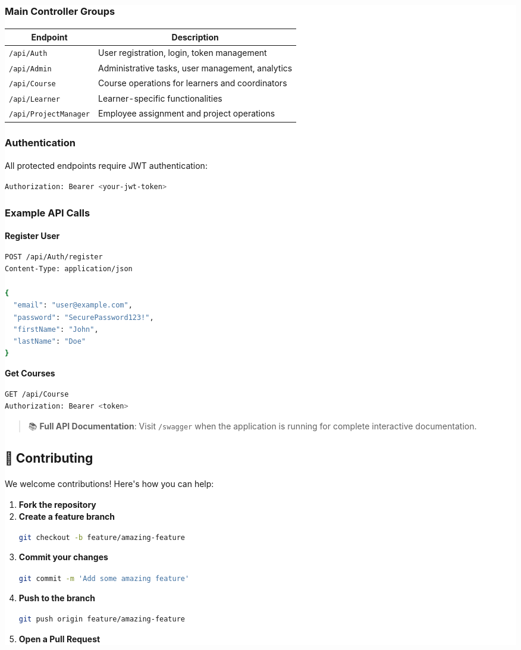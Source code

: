 ### Main Controller Groups

| Endpoint | Description |
|----------|-------------|
| `/api/Auth` | User registration, login, token management |
| `/api/Admin` | Administrative tasks, user management, analytics |
| `/api/Course` | Course operations for learners and coordinators |
| `/api/Learner` | Learner-specific functionalities |
| `/api/ProjectManager` | Employee assignment and project operations |

### Authentication

All protected endpoints require JWT authentication:

```bash
Authorization: Bearer <your-jwt-token>
```

### Example API Calls

**Register User**
```bash
POST /api/Auth/register
Content-Type: application/json

{
  "email": "user@example.com",
  "password": "SecurePassword123!",
  "firstName": "John",
  "lastName": "Doe"
}
```

**Get Courses**
```bash
GET /api/Course
Authorization: Bearer <token>
```

> 📚 **Full API Documentation**: Visit `/swagger` when the application is running for complete interactive documentation.

## 🤝 Contributing

We welcome contributions! Here's how you can help:

1. **Fork the repository**
2. **Create a feature branch**
   ```bash
   git checkout -b feature/amazing-feature
   ```
3. **Commit your changes**
   ```bash
   git commit -m 'Add some amazing feature'
   ```
4. **Push to the branch**
   ```bash
   git push origin feature/amazing-feature
   ```
5. **Open a Pull Request**
